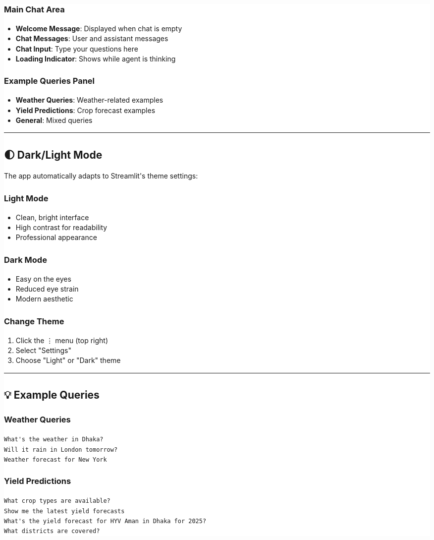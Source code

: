 ### **Main Chat Area**
- **Welcome Message**: Displayed when chat is empty
- **Chat Messages**: User and assistant messages
- **Chat Input**: Type your questions here
- **Loading Indicator**: Shows while agent is thinking

### **Example Queries Panel**
- **Weather Queries**: Weather-related examples
- **Yield Predictions**: Crop forecast examples
- **General**: Mixed queries

---

## 🌓 Dark/Light Mode

The app automatically adapts to Streamlit's theme settings:

### **Light Mode**
- Clean, bright interface
- High contrast for readability
- Professional appearance

### **Dark Mode**
- Easy on the eyes
- Reduced eye strain
- Modern aesthetic

### **Change Theme**
1. Click the ⋮ menu (top right)
2. Select "Settings"
3. Choose "Light" or "Dark" theme

---

## 💡 Example Queries

### **Weather Queries**
```
What's the weather in Dhaka?
Will it rain in London tomorrow?
Weather forecast for New York
```

### **Yield Predictions**
```
What crop types are available?
Show me the latest yield forecasts
What's the yield forecast for HYV Aman in Dhaka for 2025?
What districts are covered?
```
